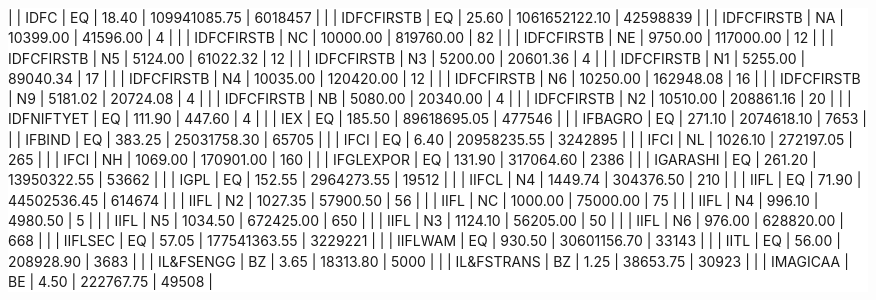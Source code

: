 |  | IDFC | EQ | 18.40 | 109941085.75 | 6018457 |
|  | IDFCFIRSTB | EQ | 25.60 | 1061652122.10 | 42598839 |
|  | IDFCFIRSTB | NA | 10399.00 | 41596.00 | 4 |
|  | IDFCFIRSTB | NC | 10000.00 | 819760.00 | 82 |
|  | IDFCFIRSTB | NE | 9750.00 | 117000.00 | 12 |
|  | IDFCFIRSTB | N5 | 5124.00 | 61022.32 | 12 |
|  | IDFCFIRSTB | N3 | 5200.00 | 20601.36 | 4 |
|  | IDFCFIRSTB | N1 | 5255.00 | 89040.34 | 17 |
|  | IDFCFIRSTB | N4 | 10035.00 | 120420.00 | 12 |
|  | IDFCFIRSTB | N6 | 10250.00 | 162948.08 | 16 |
|  | IDFCFIRSTB | N9 | 5181.02 | 20724.08 | 4 |
|  | IDFCFIRSTB | NB | 5080.00 | 20340.00 | 4 |
|  | IDFCFIRSTB | N2 | 10510.00 | 208861.16 | 20 |
|  | IDFNIFTYET | EQ | 111.90 | 447.60 | 4 |
|  | IEX | EQ | 185.50 | 89618695.05 | 477546 |
|  | IFBAGRO | EQ | 271.10 | 2074618.10 | 7653 |
|  | IFBIND | EQ | 383.25 | 25031758.30 | 65705 |
|  | IFCI | EQ | 6.40 | 20958235.55 | 3242895 |
|  | IFCI | NL | 1026.10 | 272197.05 | 265 |
|  | IFCI | NH | 1069.00 | 170901.00 | 160 |
|  | IFGLEXPOR | EQ | 131.90 | 317064.60 | 2386 |
|  | IGARASHI | EQ | 261.20 | 13950322.55 | 53662 |
|  | IGPL | EQ | 152.55 | 2964273.55 | 19512 |
|  | IIFCL | N4 | 1449.74 | 304376.50 | 210 |
|  | IIFL | EQ | 71.90 | 44502536.45 | 614674 |
|  | IIFL | N2 | 1027.35 | 57900.50 | 56 |
|  | IIFL | NC | 1000.00 | 75000.00 | 75 |
|  | IIFL | N4 | 996.10 | 4980.50 | 5 |
|  | IIFL | N5 | 1034.50 | 672425.00 | 650 |
|  | IIFL | N3 | 1124.10 | 56205.00 | 50 |
|  | IIFL | N6 | 976.00 | 628820.00 | 668 |
|  | IIFLSEC | EQ | 57.05 | 177541363.55 | 3229221 |
|  | IIFLWAM | EQ | 930.50 | 30601156.70 | 33143 |
|  | IITL | EQ | 56.00 | 208928.90 | 3683 |
|  | IL&FSENGG | BZ | 3.65 | 18313.80 | 5000 |
|  | IL&FSTRANS | BZ | 1.25 | 38653.75 | 30923 |
|  | IMAGICAA | BE | 4.50 | 222767.75 | 49508 |
